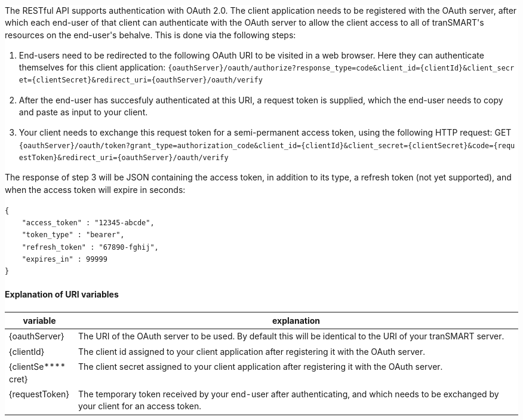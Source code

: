 The RESTful API supports authentication with OAuth 2.0. The client application needs to be registered with the OAuth server, after which each end-user of that client can authenticate with the OAuth server to allow the client access to all of tranSMART's resources on the end-user's behalve. This is done via the following steps:

1. End-users need to be redirected to the following OAuth URI to be visited in a web browser. Here they can authenticate themselves for this client application:
`{oauthServer}/oauth/authorize?response_type=code&client_id={clientId}&client_secret={clientSecret}&redirect_uri={oauthServer}/oauth/verify`

2. After the end-user has succesfuly authenticated at this URI, a request token is supplied, which the end-user needs to copy and paste as input to your client.

3. Your client needs to exchange this request token for a semi-permanent access token, using the following HTTP request: GET `{oauthServer}/oauth/token?grant_type=authorization_code&client_id={clientId}&client_secret={clientSecret}&code={requestToken}&redirect_uri={oauthServer}/oauth/verify`

The response of step 3 will be JSON containing the access token, in addition to its type, a refresh token (not yet supported), and when the access token will expire in seconds:

    {
        "access_token" : "12345-abcde",
        "token_type" : "bearer",
        "refresh_token" : "67890-fghij",
        "expires_in" : 99999 
    }

#### Explanation of URI variables

| variable  | explanation |
| --- | --- |
| {oauthServer} | The URI of the OAuth server to be used. By default this will be identical to the URI of your tranSMART server. |
| {clientId} | The client id assigned to your client application after registering it with the OAuth server. |
| {clientSe****cret} | The client secret assigned to your client application after registering it with the OAuth server. |
| {requestToken} | The temporary token received by your end-user after authenticating, and which needs to be exchanged by your client for an access token. |

